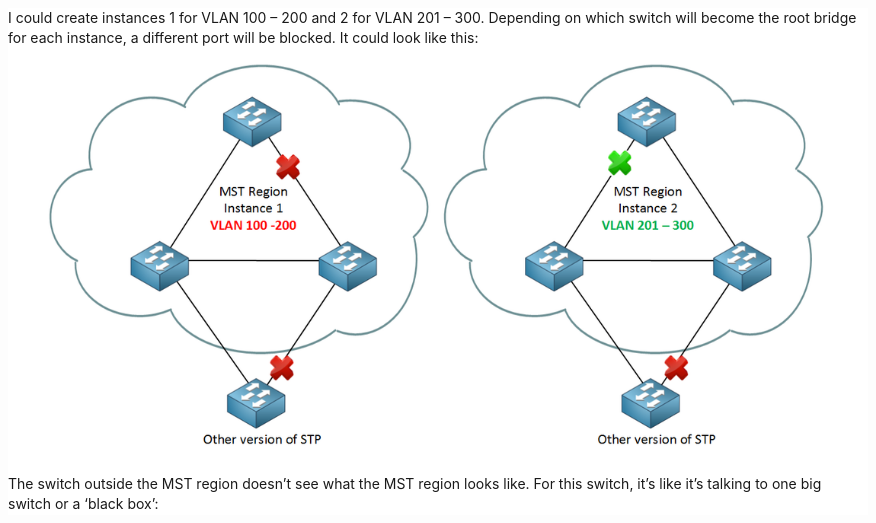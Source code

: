 I could create instances 1 for VLAN 100 – 200 and 2 for VLAN 201 – 300. Depending on which switch will become the root bridge for each instance, a different port will be blocked. It could look like this:

<figure><img src="../../.gitbook/assets/image (83).png" alt=""><figcaption></figcaption></figure>

The switch outside the MST region doesn’t see what the MST region looks like. For this switch, it’s like it’s talking to one big switch or a ‘black box’:
